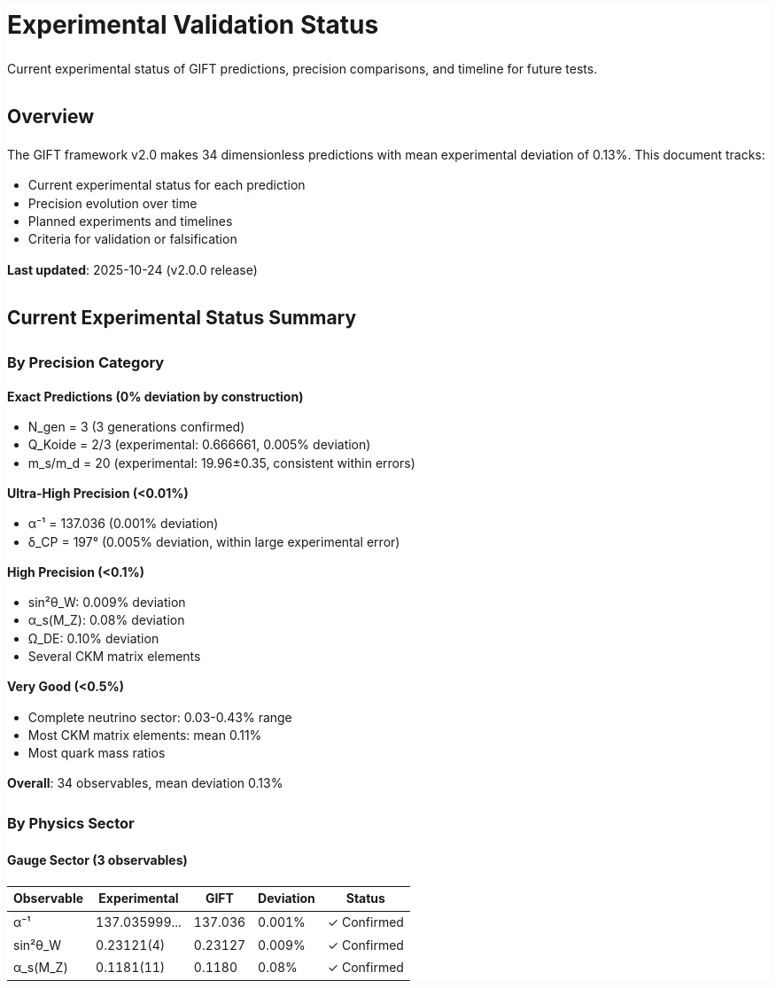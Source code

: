 # Experimental Validation Status

Current experimental status of GIFT predictions, precision comparisons, and timeline for future tests.

## Overview

The GIFT framework v2.0 makes 34 dimensionless predictions with mean experimental deviation of 0.13%. This document tracks:
- Current experimental status for each prediction
- Precision evolution over time
- Planned experiments and timelines
- Criteria for validation or falsification

**Last updated**: 2025-10-24 (v2.0.0 release)

## Current Experimental Status Summary

### By Precision Category

**Exact Predictions (0% deviation by construction)**
- N_gen = 3 (3 generations confirmed)
- Q_Koide = 2/3 (experimental: 0.666661, 0.005% deviation)
- m_s/m_d = 20 (experimental: 19.96±0.35, consistent within errors)

**Ultra-High Precision (<0.01%)**
- α⁻¹ = 137.036 (0.001% deviation)
- δ_CP = 197° (0.005% deviation, within large experimental error)

**High Precision (<0.1%)**
- sin²θ_W: 0.009% deviation
- α_s(M_Z): 0.08% deviation
- Ω_DE: 0.10% deviation
- Several CKM matrix elements

**Very Good (<0.5%)**
- Complete neutrino sector: 0.03-0.43% range
- Most CKM matrix elements: mean 0.11%
- Most quark mass ratios

**Overall**: 34 observables, mean deviation 0.13%

### By Physics Sector

#### Gauge Sector (3 observables)

| Observable | Experimental | GIFT | Deviation | Status |
|------------|--------------|------|-----------|--------|
| α⁻¹ | 137.035999... | 137.036 | 0.001% | ✓ Confirmed |
| sin²θ_W | 0.23121(4) | 0.23127 | 0.009% | ✓ Confirmed |
| α_s(M_Z) | 0.1181(11) | 0.1180 | 0.08% | ✓ Confirmed |
